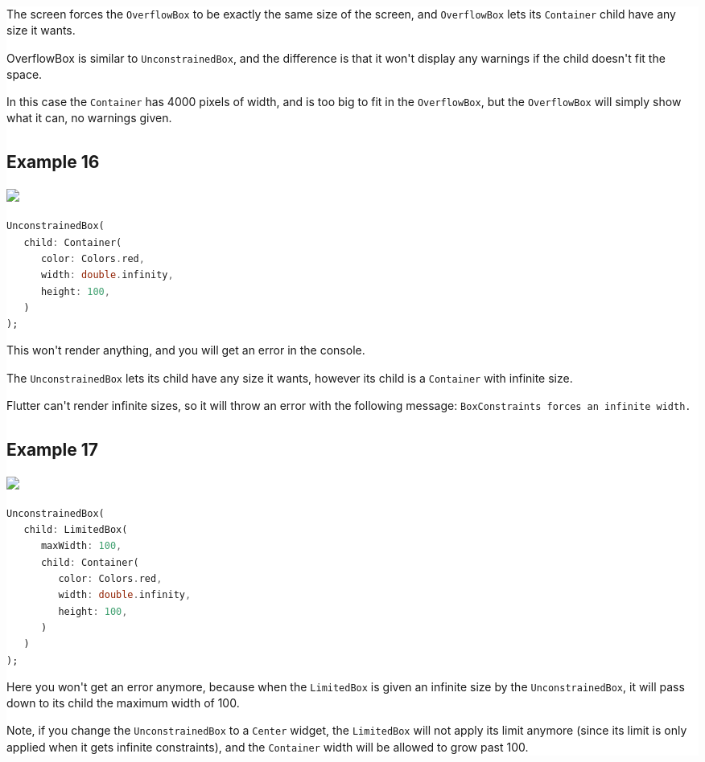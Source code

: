 The screen forces the `OverflowBox` to be exactly the same size of the screen, 
and `OverflowBox` lets its `Container` child have any size it wants.

OverflowBox is similar to `UnconstrainedBox`, 
and the difference is that it won't display any warnings if the child doesn't fit the space.

In this case the `Container` has 4000 pixels of width, and is too big to fit in the `OverflowBox`, 
but the `OverflowBox` will simply show what it can, no warnings given.


## Example 16

<img src="https://raw.githubusercontent.com/marcglasberg/flutter_layout_article/master/images/example16.png" width="320"></img>

```dart 
UnconstrainedBox(
   child: Container(
      color: Colors.red,
      width: double.infinity,
      height: 100,
   )
);
```            

This won't render anything, and you will get an error in the console.

The `UnconstrainedBox` lets its child have any size it wants, 
however its child is a `Container` with infinite size.

Flutter can't render infinite sizes, so it will throw an error with the following message: 
`BoxConstraints forces an infinite width.`


## Example 17

<img src="https://raw.githubusercontent.com/marcglasberg/flutter_layout_article/master/images/example17.png" width="320"></img>

```dart 
UnconstrainedBox(
   child: LimitedBox(
      maxWidth: 100,
      child: Container(
         color: Colors.red,
         width: double.infinity,
         height: 100,
      )
   )
);
```              

Here you won't get an error anymore, 
because when the `LimitedBox` is given an infinite size by the `UnconstrainedBox`, 
it will pass down to its child the maximum width of 100.

Note, if you change the `UnconstrainedBox` to a `Center` widget, 
the `LimitedBox` will not apply its limit anymore (since its limit is only applied when it gets infinite constraints), 
and the `Container` width will be allowed to grow past 100.
